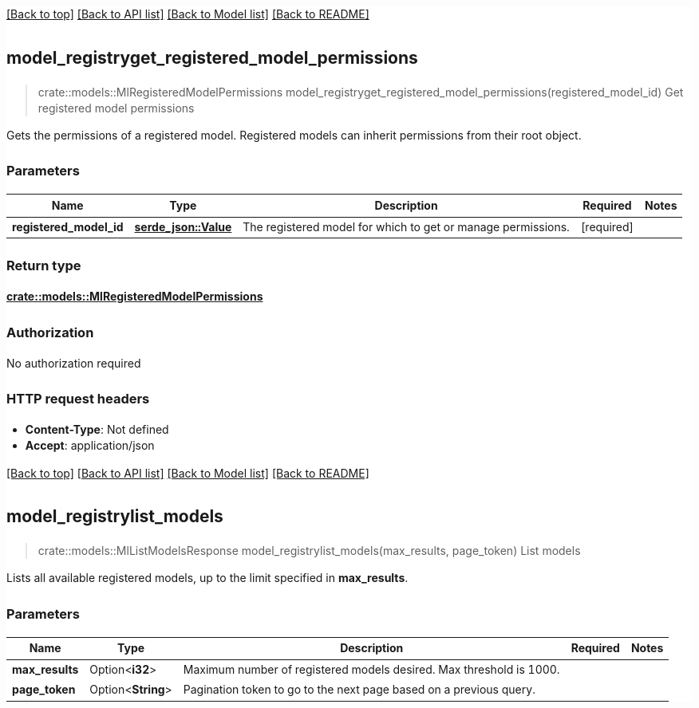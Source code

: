 [[Back to top]](#) [[Back to API list]](../README.md#documentation-for-api-endpoints) [[Back to Model list]](../README.md#documentation-for-models) [[Back to README]](../README.md)


## model_registryget_registered_model_permissions

> crate::models::MlRegisteredModelPermissions model_registryget_registered_model_permissions(registered_model_id)
Get registered model permissions

Gets the permissions of a registered model. Registered models can inherit permissions from their root object.

### Parameters


Name | Type | Description  | Required | Notes
------------- | ------------- | ------------- | ------------- | -------------
**registered_model_id** | [**serde_json::Value**](.md) | The registered model for which to get or manage permissions. | [required] |

### Return type

[**crate::models::MlRegisteredModelPermissions**](MlRegisteredModelPermissions.md)

### Authorization

No authorization required

### HTTP request headers

- **Content-Type**: Not defined
- **Accept**: application/json

[[Back to top]](#) [[Back to API list]](../README.md#documentation-for-api-endpoints) [[Back to Model list]](../README.md#documentation-for-models) [[Back to README]](../README.md)


## model_registrylist_models

> crate::models::MlListModelsResponse model_registrylist_models(max_results, page_token)
List models

Lists all available registered models, up to the limit specified in __max_results__. 

### Parameters


Name | Type | Description  | Required | Notes
------------- | ------------- | ------------- | ------------- | -------------
**max_results** | Option<**i32**> | Maximum number of registered models desired. Max threshold is 1000. |  |
**page_token** | Option<**String**> | Pagination token to go to the next page based on a previous query. |  |
